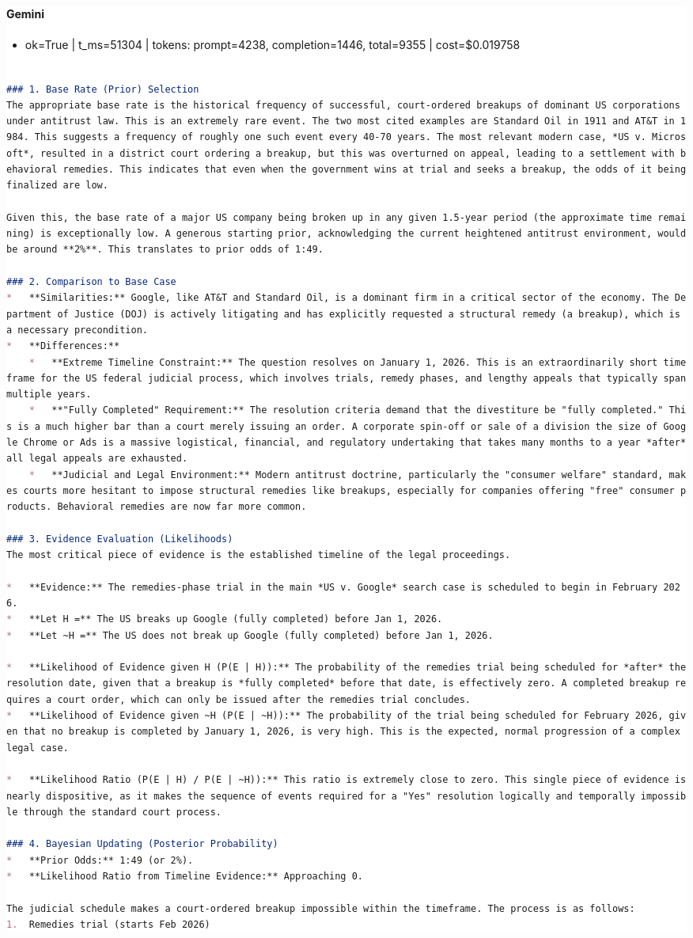 ```md
```

#### Gemini

- ok=True | t_ms=51304 | tokens: prompt=4238, completion=1446, total=9355 | cost=$0.019758

```md

### 1. Base Rate (Prior) Selection
The appropriate base rate is the historical frequency of successful, court-ordered breakups of dominant US corporations under antitrust law. This is an extremely rare event. The two most cited examples are Standard Oil in 1911 and AT&T in 1984. This suggests a frequency of roughly one such event every 40-70 years. The most relevant modern case, *US v. Microsoft*, resulted in a district court ordering a breakup, but this was overturned on appeal, leading to a settlement with behavioral remedies. This indicates that even when the government wins at trial and seeks a breakup, the odds of it being finalized are low.

Given this, the base rate of a major US company being broken up in any given 1.5-year period (the approximate time remaining) is exceptionally low. A generous starting prior, acknowledging the current heightened antitrust environment, would be around **2%**. This translates to prior odds of 1:49.

### 2. Comparison to Base Case
*   **Similarities:** Google, like AT&T and Standard Oil, is a dominant firm in a critical sector of the economy. The Department of Justice (DOJ) is actively litigating and has explicitly requested a structural remedy (a breakup), which is a necessary precondition.
*   **Differences:**
    *   **Extreme Timeline Constraint:** The question resolves on January 1, 2026. This is an extraordinarily short timeframe for the US federal judicial process, which involves trials, remedy phases, and lengthy appeals that typically span multiple years.
    *   **"Fully Completed" Requirement:** The resolution criteria demand that the divestiture be "fully completed." This is a much higher bar than a court merely issuing an order. A corporate spin-off or sale of a division the size of Google Chrome or Ads is a massive logistical, financial, and regulatory undertaking that takes many months to a year *after* all legal appeals are exhausted.
    *   **Judicial and Legal Environment:** Modern antitrust doctrine, particularly the "consumer welfare" standard, makes courts more hesitant to impose structural remedies like breakups, especially for companies offering "free" consumer products. Behavioral remedies are now far more common.

### 3. Evidence Evaluation (Likelihoods)
The most critical piece of evidence is the established timeline of the legal proceedings.

*   **Evidence:** The remedies-phase trial in the main *US v. Google* search case is scheduled to begin in February 2026.
*   **Let H =** The US breaks up Google (fully completed) before Jan 1, 2026.
*   **Let ~H =** The US does not break up Google (fully completed) before Jan 1, 2026.

*   **Likelihood of Evidence given H (P(E | H)):** The probability of the remedies trial being scheduled for *after* the resolution date, given that a breakup is *fully completed* before that date, is effectively zero. A completed breakup requires a court order, which can only be issued after the remedies trial concludes.
*   **Likelihood of Evidence given ~H (P(E | ~H)):** The probability of the trial being scheduled for February 2026, given that no breakup is completed by January 1, 2026, is very high. This is the expected, normal progression of a complex legal case.

*   **Likelihood Ratio (P(E | H) / P(E | ~H)):** This ratio is extremely close to zero. This single piece of evidence is nearly dispositive, as it makes the sequence of events required for a "Yes" resolution logically and temporally impossible through the standard court process.

### 4. Bayesian Updating (Posterior Probability)
*   **Prior Odds:** 1:49 (or 2%).
*   **Likelihood Ratio from Timeline Evidence:** Approaching 0.

The judicial schedule makes a court-ordered breakup impossible within the timeframe. The process is as follows:
1.  Remedies trial (starts Feb 2026)
```